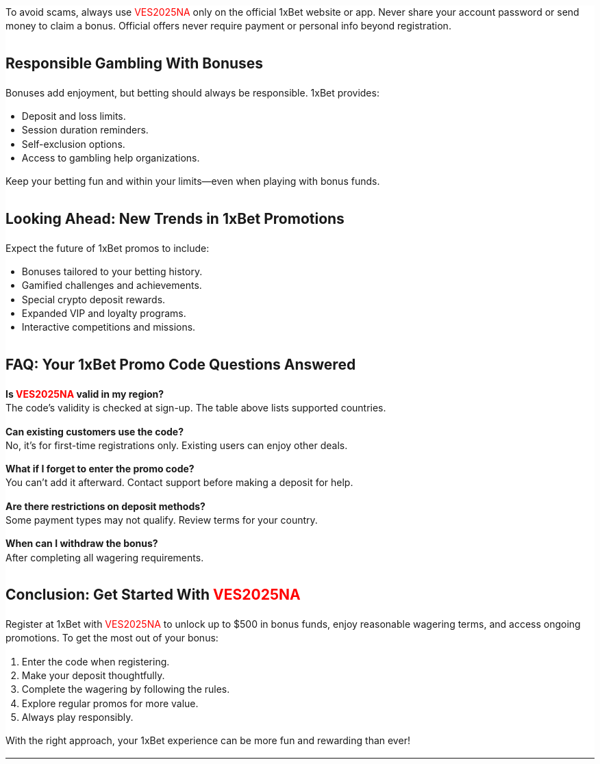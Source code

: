 To avoid scams, always use <span style="color:red">VES2025NA</span> only on the official 1xBet website or app. Never share your account password or send money to claim a bonus. Official offers never require payment or personal info beyond registration.

## Responsible Gambling With Bonuses

Bonuses add enjoyment, but betting should always be responsible. 1xBet provides:

- Deposit and loss limits.
- Session duration reminders.
- Self-exclusion options.
- Access to gambling help organizations.

Keep your betting fun and within your limits—even when playing with bonus funds.

## Looking Ahead: New Trends in 1xBet Promotions

Expect the future of 1xBet promos to include:

- Bonuses tailored to your betting history.
- Gamified challenges and achievements.
- Special crypto deposit rewards.
- Expanded VIP and loyalty programs.
- Interactive competitions and missions.

## FAQ: Your 1xBet Promo Code Questions Answered

**Is <span style="color:red">VES2025NA</span> valid in my region?**  
The code’s validity is checked at sign-up. The table above lists supported countries.

**Can existing customers use the code?**  
No, it’s for first-time registrations only. Existing users can enjoy other deals.

**What if I forget to enter the promo code?**  
You can’t add it afterward. Contact support before making a deposit for help.

**Are there restrictions on deposit methods?**  
Some payment types may not qualify. Review terms for your country.

**When can I withdraw the bonus?**  
After completing all wagering requirements.

## Conclusion: Get Started With <span style="color:red">VES2025NA</span>

Register at 1xBet with <span style="color:red">VES2025NA</span> to unlock up to $500 in bonus funds, enjoy reasonable wagering terms, and access ongoing promotions. To get the most out of your bonus:

1. Enter the code when registering.
2. Make your deposit thoughtfully.
3. Complete the wagering by following the rules.
4. Explore regular promos for more value.
5. Always play responsibly.

With the right approach, your 1xBet experience can be more fun and rewarding than ever!

---
